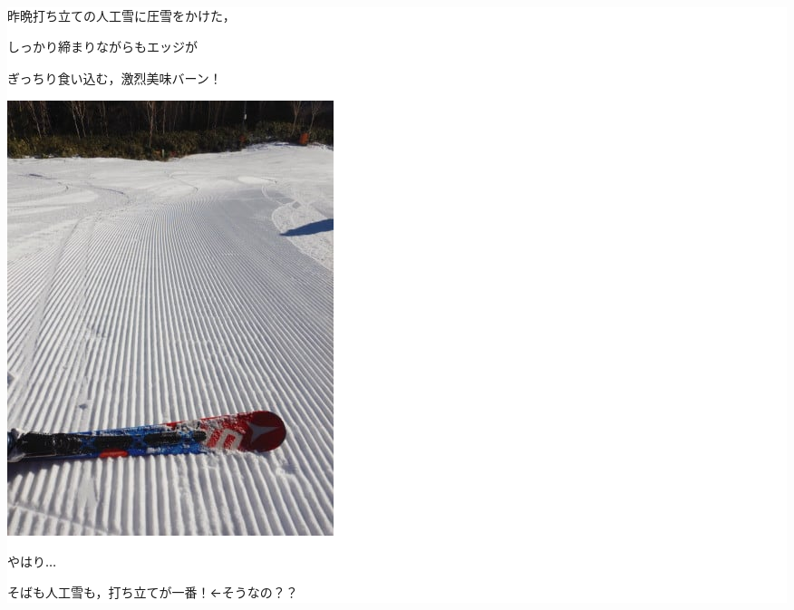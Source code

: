 


昨晩打ち立ての人工雪に圧雪をかけた，


しっかり締まりながらもエッジが


ぎっちり食い込む，激烈美味バーン！




![8ecbb5ff25f362445c02ec4379ff4e45.jpg](images/8ecbb5ff25f362445c02ec4379ff4e45.jpg)







やはり…


そばも人工雪も，打ち立てが一番！←そうなの？？



